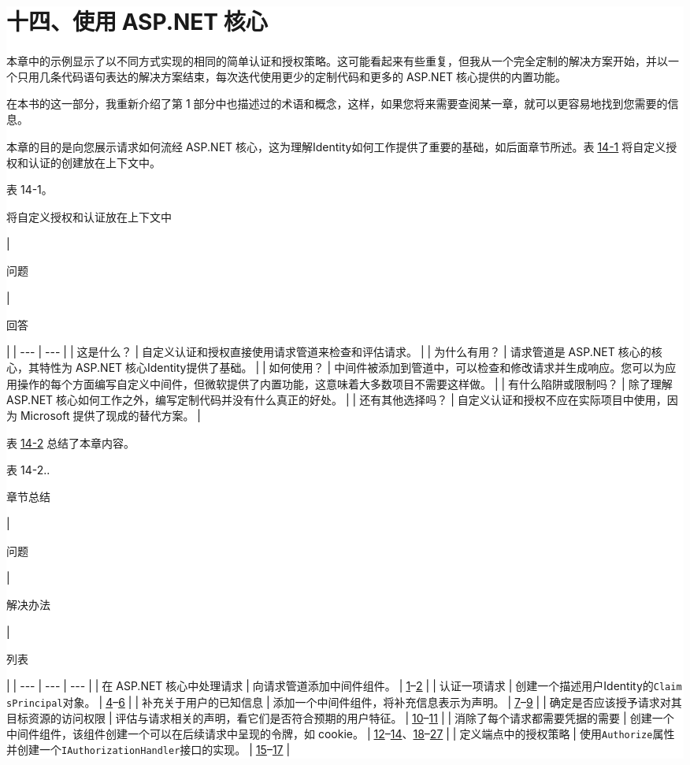 # 十四、使用 ASP.NET 核心

本章中的示例显示了以不同方式实现的相同的简单认证和授权策略。这可能看起来有些重复，但我从一个完全定制的解决方案开始，并以一个只用几条代码语句表达的解决方案结束，每次迭代使用更少的定制代码和更多的 ASP.NET 核心提供的内置功能。

在本书的这一部分，我重新介绍了第 1 部分中也描述过的术语和概念，这样，如果您将来需要查阅某一章，就可以更容易地找到您需要的信息。

本章的目的是向您展示请求如何流经 ASP.NET 核心，这为理解Identity如何工作提供了重要的基础，如后面章节所述。表 [14-1](#Tab1) 将自定义授权和认证的创建放在上下文中。

表 14-1。

将自定义授权和认证放在上下文中

<colgroup><col class="tcol1 align-left"> <col class="tcol2 align-left"></colgroup> 
| 

问题

 | 

回答

 |
| --- | --- |
| 这是什么？ | 自定义认证和授权直接使用请求管道来检查和评估请求。 |
| 为什么有用？ | 请求管道是 ASP.NET 核心的核心，其特性为 ASP.NET 核心Identity提供了基础。 |
| 如何使用？ | 中间件被添加到管道中，可以检查和修改请求并生成响应。您可以为应用操作的每个方面编写自定义中间件，但微软提供了内置功能，这意味着大多数项目不需要这样做。 |
| 有什么陷阱或限制吗？ | 除了理解 ASP.NET 核心如何工作之外，编写定制代码并没有什么真正的好处。 |
| 还有其他选择吗？ | 自定义认证和授权不应在实际项目中使用，因为 Microsoft 提供了现成的替代方案。 |

表 [14-2](#Tab2) 总结了本章内容。

表 14-2..

章节总结

<colgroup><col class="tcol1 align-left"> <col class="tcol2 align-left"> <col class="tcol3 align-left"></colgroup> 
| 

问题

 | 

解决办法

 | 

列表

 |
| --- | --- | --- |
| 在 ASP.NET 核心中处理请求 | 向请求管道添加中间件组件。 | [1](#PC1)–[2](#PC2) |
| 认证一项请求 | 创建一个描述用户Identity的`ClaimsPrincipal`对象。 | [4](#PC6)–[6](#PC14) |
| 补充关于用户的已知信息 | 添加一个中间件组件，将补充信息表示为声明。 | [7](#PC20)–[9](#PC22) |
| 确定是否应该授予请求对其目标资源的访问权限 | 评估与请求相关的声明，看它们是否符合预期的用户特征。 | [10](#PC24)–[11](#PC30) |
| 消除了每个请求都需要凭据的需要 | 创建一个中间件组件，该组件创建一个可以在后续请求中呈现的令牌，如 cookie。 | [12](#PC31)–[14](#PC33)、[18](#PC40)–[27](#PC49) |
| 定义端点中的授权策略 | 使用`Authorize`属性并创建一个`IAuthorizationHandler`接口的实现。 | [15](#PC34)–[17](#PC37) |
